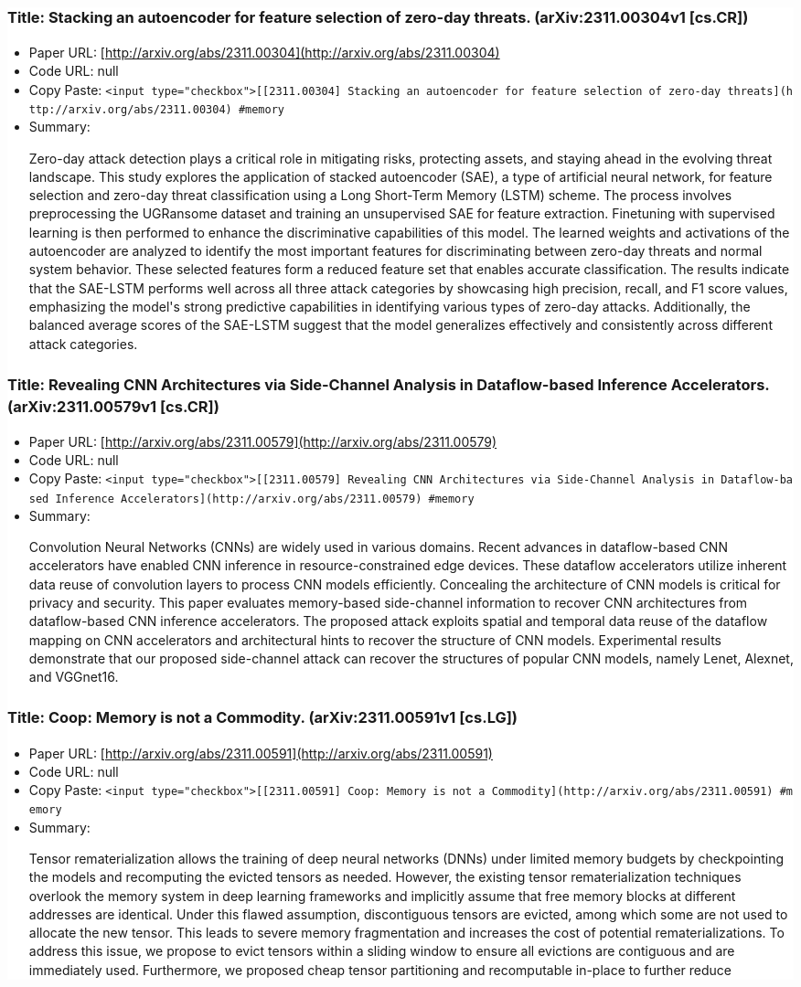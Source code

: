 ### Title: Stacking an autoencoder for feature selection of zero-day threats. (arXiv:2311.00304v1 [cs.CR])
* Paper URL: [http://arxiv.org/abs/2311.00304](http://arxiv.org/abs/2311.00304)
* Code URL: null
* Copy Paste: `<input type="checkbox">[[2311.00304] Stacking an autoencoder for feature selection of zero-day threats](http://arxiv.org/abs/2311.00304) #memory`
* Summary: <p>Zero-day attack detection plays a critical role in mitigating risks,
protecting assets, and staying ahead in the evolving threat landscape. This
study explores the application of stacked autoencoder (SAE), a type of
artificial neural network, for feature selection and zero-day threat
classification using a Long Short-Term Memory (LSTM) scheme. The process
involves preprocessing the UGRansome dataset and training an unsupervised SAE
for feature extraction. Finetuning with supervised learning is then performed
to enhance the discriminative capabilities of this model. The learned weights
and activations of the autoencoder are analyzed to identify the most important
features for discriminating between zero-day threats and normal system
behavior. These selected features form a reduced feature set that enables
accurate classification. The results indicate that the SAE-LSTM performs well
across all three attack categories by showcasing high precision, recall, and F1
score values, emphasizing the model's strong predictive capabilities in
identifying various types of zero-day attacks. Additionally, the balanced
average scores of the SAE-LSTM suggest that the model generalizes effectively
and consistently across different attack categories.
</p>

### Title: Revealing CNN Architectures via Side-Channel Analysis in Dataflow-based Inference Accelerators. (arXiv:2311.00579v1 [cs.CR])
* Paper URL: [http://arxiv.org/abs/2311.00579](http://arxiv.org/abs/2311.00579)
* Code URL: null
* Copy Paste: `<input type="checkbox">[[2311.00579] Revealing CNN Architectures via Side-Channel Analysis in Dataflow-based Inference Accelerators](http://arxiv.org/abs/2311.00579) #memory`
* Summary: <p>Convolution Neural Networks (CNNs) are widely used in various domains. Recent
advances in dataflow-based CNN accelerators have enabled CNN inference in
resource-constrained edge devices. These dataflow accelerators utilize inherent
data reuse of convolution layers to process CNN models efficiently. Concealing
the architecture of CNN models is critical for privacy and security. This paper
evaluates memory-based side-channel information to recover CNN architectures
from dataflow-based CNN inference accelerators. The proposed attack exploits
spatial and temporal data reuse of the dataflow mapping on CNN accelerators and
architectural hints to recover the structure of CNN models. Experimental
results demonstrate that our proposed side-channel attack can recover the
structures of popular CNN models, namely Lenet, Alexnet, and VGGnet16.
</p>

### Title: Coop: Memory is not a Commodity. (arXiv:2311.00591v1 [cs.LG])
* Paper URL: [http://arxiv.org/abs/2311.00591](http://arxiv.org/abs/2311.00591)
* Code URL: null
* Copy Paste: `<input type="checkbox">[[2311.00591] Coop: Memory is not a Commodity](http://arxiv.org/abs/2311.00591) #memory`
* Summary: <p>Tensor rematerialization allows the training of deep neural networks (DNNs)
under limited memory budgets by checkpointing the models and recomputing the
evicted tensors as needed. However, the existing tensor rematerialization
techniques overlook the memory system in deep learning frameworks and
implicitly assume that free memory blocks at different addresses are identical.
Under this flawed assumption, discontiguous tensors are evicted, among which
some are not used to allocate the new tensor. This leads to severe memory
fragmentation and increases the cost of potential rematerializations. To
address this issue, we propose to evict tensors within a sliding window to
ensure all evictions are contiguous and are immediately used. Furthermore, we
proposed cheap tensor partitioning and recomputable in-place to further reduce
